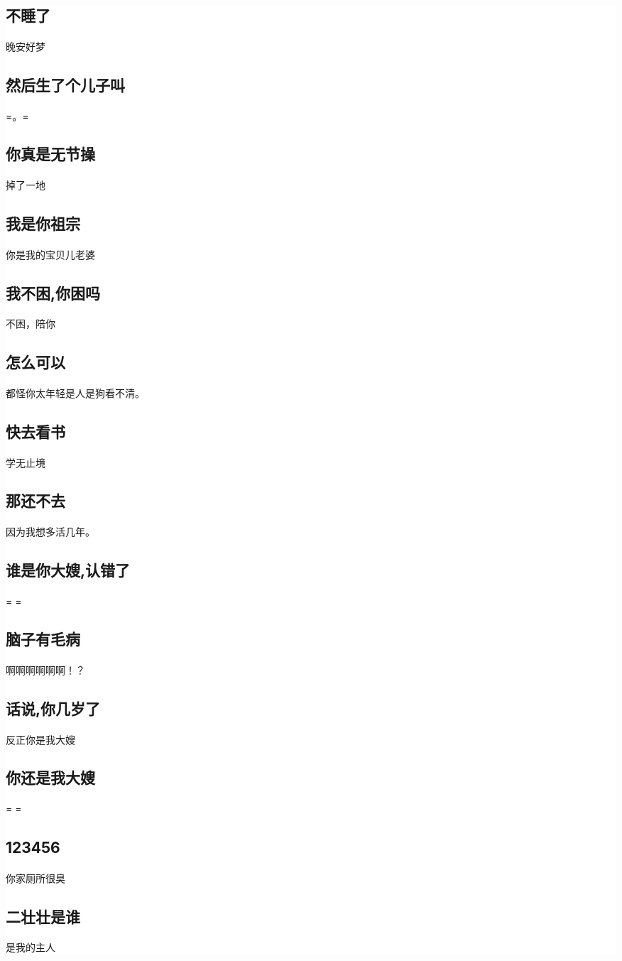 ## 不睡了
晚安好梦

## 然后生了个儿子叫
=。=

## 你真是无节操
掉了一地

## 我是你祖宗
你是我的宝贝儿老婆

## 我不困,你困吗
不困，陪你

## 怎么可以
都怪你太年轻是人是狗看不清。

## 快去看书
学无止境

## 那还不去
因为我想多活几年。

## 谁是你大嫂,认错了
= =

## 脑子有毛病
啊啊啊啊啊啊！？

## 话说,你几岁了
反正你是我大嫂

## 你还是我大嫂
= =

## 123456
你家厕所很臭

## 二壮壮是谁
是我的主人
